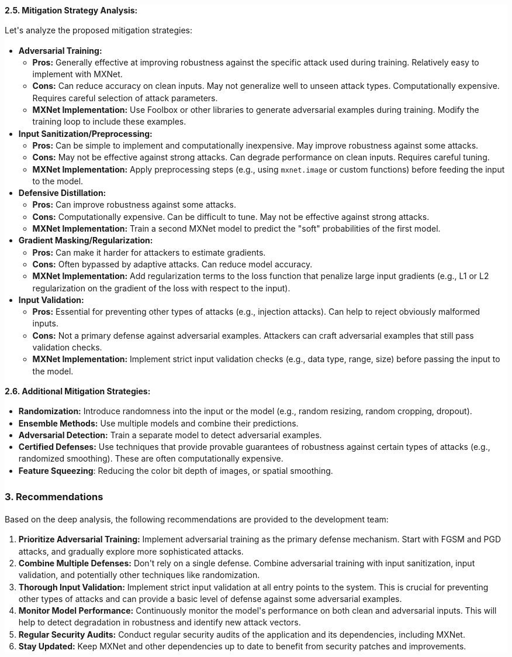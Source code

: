 **2.5. Mitigation Strategy Analysis:**

Let's analyze the proposed mitigation strategies:

*   **Adversarial Training:**
    *   **Pros:**  Generally effective at improving robustness against the specific attack used during training.  Relatively easy to implement with MXNet.
    *   **Cons:**  Can reduce accuracy on clean inputs.  May not generalize well to unseen attack types.  Computationally expensive.  Requires careful selection of attack parameters.
    *   **MXNet Implementation:**  Use Foolbox or other libraries to generate adversarial examples during training.  Modify the training loop to include these examples.
*   **Input Sanitization/Preprocessing:**
    *   **Pros:**  Can be simple to implement and computationally inexpensive.  May improve robustness against some attacks.
    *   **Cons:**  May not be effective against strong attacks.  Can degrade performance on clean inputs.  Requires careful tuning.
    *   **MXNet Implementation:**  Apply preprocessing steps (e.g., using `mxnet.image` or custom functions) before feeding the input to the model.
*   **Defensive Distillation:**
    *   **Pros:**  Can improve robustness against some attacks.
    *   **Cons:**  Computationally expensive.  Can be difficult to tune.  May not be effective against strong attacks.
    *   **MXNet Implementation:**  Train a second MXNet model to predict the "soft" probabilities of the first model.
*   **Gradient Masking/Regularization:**
    *   **Pros:**  Can make it harder for attackers to estimate gradients.
    *   **Cons:**  Often bypassed by adaptive attacks.  Can reduce model accuracy.
    *   **MXNet Implementation:**  Add regularization terms to the loss function that penalize large input gradients (e.g., L1 or L2 regularization on the gradient of the loss with respect to the input).
*   **Input Validation:**
    *   **Pros:**  Essential for preventing other types of attacks (e.g., injection attacks).  Can help to reject obviously malformed inputs.
    *   **Cons:**  Not a primary defense against adversarial examples.  Attackers can craft adversarial examples that still pass validation checks.
    *   **MXNet Implementation:**  Implement strict input validation checks (e.g., data type, range, size) before passing the input to the model.

**2.6. Additional Mitigation Strategies:**

*   **Randomization:** Introduce randomness into the input or the model (e.g., random resizing, random cropping, dropout).
*   **Ensemble Methods:** Use multiple models and combine their predictions.
*   **Adversarial Detection:** Train a separate model to detect adversarial examples.
*   **Certified Defenses:** Use techniques that provide provable guarantees of robustness against certain types of attacks (e.g., randomized smoothing). These are often computationally expensive.
* **Feature Squeezing**: Reducing the color bit depth of images, or spatial smoothing.

### 3. Recommendations

Based on the deep analysis, the following recommendations are provided to the development team:

1.  **Prioritize Adversarial Training:** Implement adversarial training as the primary defense mechanism.  Start with FGSM and PGD attacks, and gradually explore more sophisticated attacks.
2.  **Combine Multiple Defenses:**  Don't rely on a single defense.  Combine adversarial training with input sanitization, input validation, and potentially other techniques like randomization.
3.  **Thorough Input Validation:**  Implement strict input validation at all entry points to the system.  This is crucial for preventing other types of attacks and can provide a basic level of defense against some adversarial examples.
4.  **Monitor Model Performance:**  Continuously monitor the model's performance on both clean and adversarial inputs.  This will help to detect degradation in robustness and identify new attack vectors.
5.  **Regular Security Audits:**  Conduct regular security audits of the application and its dependencies, including MXNet.
6.  **Stay Updated:**  Keep MXNet and other dependencies up to date to benefit from security patches and improvements.
